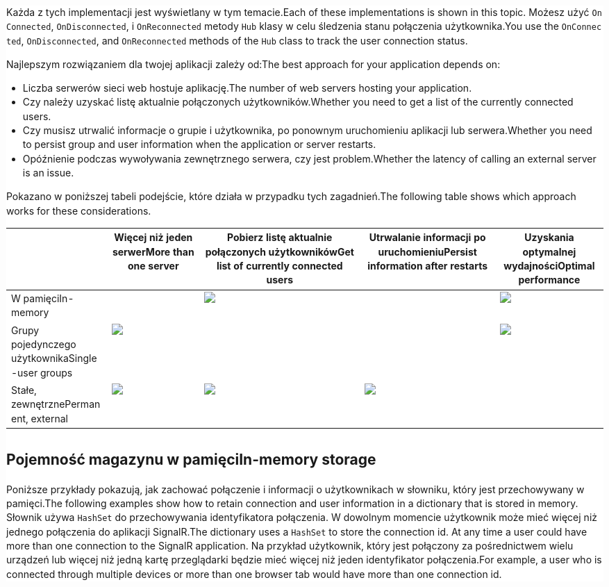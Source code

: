 <span data-ttu-id="80cc6-112">Każda z tych implementacji jest wyświetlany w tym temacie.</span><span class="sxs-lookup"><span data-stu-id="80cc6-112">Each of these implementations is shown in this topic.</span></span> <span data-ttu-id="80cc6-113">Możesz użyć `OnConnected`, `OnDisconnected`, i `OnReconnected` metody `Hub` klasy w celu śledzenia stanu połączenia użytkownika.</span><span class="sxs-lookup"><span data-stu-id="80cc6-113">You use the `OnConnected`, `OnDisconnected`, and `OnReconnected` methods of the `Hub` class to track the user connection status.</span></span>

<span data-ttu-id="80cc6-114">Najlepszym rozwiązaniem dla twojej aplikacji zależy od:</span><span class="sxs-lookup"><span data-stu-id="80cc6-114">The best approach for your application depends on:</span></span>

- <span data-ttu-id="80cc6-115">Liczba serwerów sieci web hostuje aplikację.</span><span class="sxs-lookup"><span data-stu-id="80cc6-115">The number of web servers hosting your application.</span></span>
- <span data-ttu-id="80cc6-116">Czy należy uzyskać listę aktualnie połączonych użytkowników.</span><span class="sxs-lookup"><span data-stu-id="80cc6-116">Whether you need to get a list of the currently connected users.</span></span>
- <span data-ttu-id="80cc6-117">Czy musisz utrwalić informacje o grupie i użytkownika, po ponownym uruchomieniu aplikacji lub serwera.</span><span class="sxs-lookup"><span data-stu-id="80cc6-117">Whether you need to persist group and user information when the application or server restarts.</span></span>
- <span data-ttu-id="80cc6-118">Opóźnienie podczas wywoływania zewnętrznego serwera, czy jest problem.</span><span class="sxs-lookup"><span data-stu-id="80cc6-118">Whether the latency of calling an external server is an issue.</span></span>

<span data-ttu-id="80cc6-119">Pokazano w poniższej tabeli podejście, które działa w przypadku tych zagadnień.</span><span class="sxs-lookup"><span data-stu-id="80cc6-119">The following table shows which approach works for these considerations.</span></span>

|  | <span data-ttu-id="80cc6-120">Więcej niż jeden serwer</span><span class="sxs-lookup"><span data-stu-id="80cc6-120">More than one server</span></span> | <span data-ttu-id="80cc6-121">Pobierz listę aktualnie połączonych użytkowników</span><span class="sxs-lookup"><span data-stu-id="80cc6-121">Get list of currently connected users</span></span> | <span data-ttu-id="80cc6-122">Utrwalanie informacji po uruchomieniu</span><span class="sxs-lookup"><span data-stu-id="80cc6-122">Persist information after restarts</span></span> | <span data-ttu-id="80cc6-123">Uzyskania optymalnej wydajności</span><span class="sxs-lookup"><span data-stu-id="80cc6-123">Optimal performance</span></span> |
| --- | --- | --- | --- | --- |
| <span data-ttu-id="80cc6-124">W pamięci</span><span class="sxs-lookup"><span data-stu-id="80cc6-124">In-memory</span></span> |  | ![](mapping-users-to-connections/_static/image1.png) |  | ![](mapping-users-to-connections/_static/image2.png) |
| <span data-ttu-id="80cc6-125">Grupy pojedynczego użytkownika</span><span class="sxs-lookup"><span data-stu-id="80cc6-125">Single-user groups</span></span> | ![](mapping-users-to-connections/_static/image3.png) |  |  | ![](mapping-users-to-connections/_static/image4.png) |
| <span data-ttu-id="80cc6-126">Stałe, zewnętrzne</span><span class="sxs-lookup"><span data-stu-id="80cc6-126">Permanent, external</span></span> | ![](mapping-users-to-connections/_static/image5.png) | ![](mapping-users-to-connections/_static/image6.png) | ![](mapping-users-to-connections/_static/image7.png) |  |

<a id="inmemory"></a>

## <a name="in-memory-storage"></a><span data-ttu-id="80cc6-127">Pojemność magazynu w pamięci</span><span class="sxs-lookup"><span data-stu-id="80cc6-127">In-memory storage</span></span>

<span data-ttu-id="80cc6-128">Poniższe przykłady pokazują, jak zachować połączenie i informacji o użytkownikach w słowniku, który jest przechowywany w pamięci.</span><span class="sxs-lookup"><span data-stu-id="80cc6-128">The following examples show how to retain connection and user information in a dictionary that is stored in memory.</span></span> <span data-ttu-id="80cc6-129">Słownik używa `HashSet` do przechowywania identyfikatora połączenia. W dowolnym momencie użytkownik może mieć więcej niż jednego połączenia do aplikacji SignalR.</span><span class="sxs-lookup"><span data-stu-id="80cc6-129">The dictionary uses a `HashSet` to store the connection id. At any time a user could have more than one connection to the SignalR application.</span></span> <span data-ttu-id="80cc6-130">Na przykład użytkownik, który jest połączony za pośrednictwem wielu urządzeń lub więcej niż jedną kartę przeglądarki będzie mieć więcej niż jeden identyfikator połączenia.</span><span class="sxs-lookup"><span data-stu-id="80cc6-130">For example, a user who is connected through multiple devices or more than one browser tab would have more than one connection id.</span></span>
